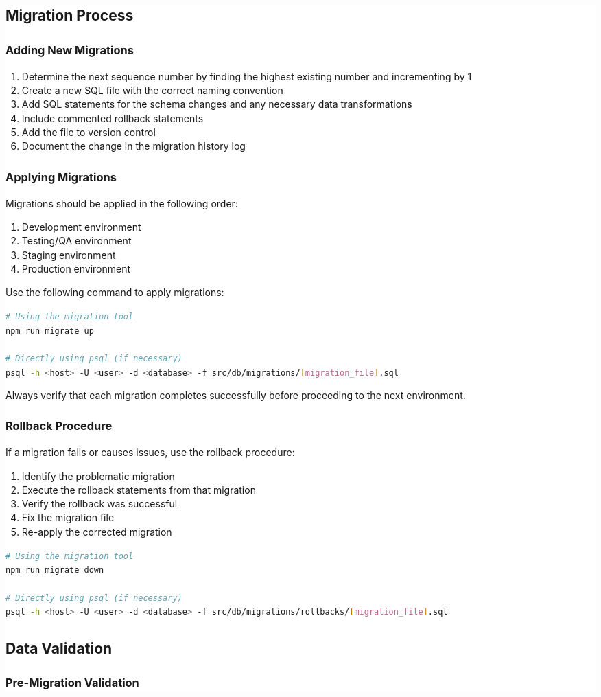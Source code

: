 ## Migration Process

### Adding New Migrations

1. Determine the next sequence number by finding the highest existing number and incrementing by 1
2. Create a new SQL file with the correct naming convention
3. Add SQL statements for the schema changes and any necessary data transformations
4. Include commented rollback statements
5. Add the file to version control
6. Document the change in the migration history log

### Applying Migrations

Migrations should be applied in the following order:

1. Development environment
2. Testing/QA environment
3. Staging environment
4. Production environment

Use the following command to apply migrations:

```bash
# Using the migration tool
npm run migrate up

# Directly using psql (if necessary)
psql -h <host> -U <user> -d <database> -f src/db/migrations/[migration_file].sql
```

Always verify that each migration completes successfully before proceeding to the next environment.

### Rollback Procedure

If a migration fails or causes issues, use the rollback procedure:

1. Identify the problematic migration
2. Execute the rollback statements from that migration
3. Verify the rollback was successful
4. Fix the migration file
5. Re-apply the corrected migration

```bash
# Using the migration tool
npm run migrate down

# Directly using psql (if necessary)
psql -h <host> -U <user> -d <database> -f src/db/migrations/rollbacks/[migration_file].sql
```

## Data Validation

### Pre-Migration Validation
